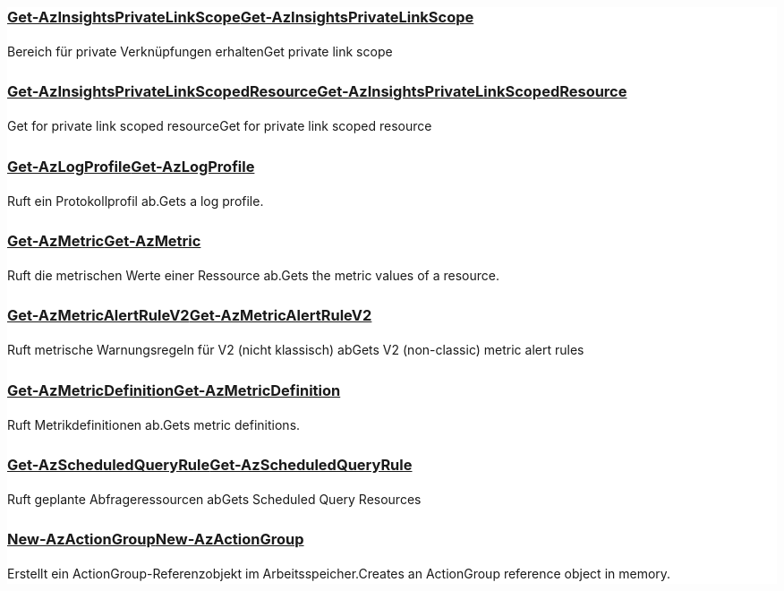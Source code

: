### [<span data-ttu-id="4a3c4-138">Get-AzInsightsPrivateLinkScope</span><span class="sxs-lookup"><span data-stu-id="4a3c4-138">Get-AzInsightsPrivateLinkScope</span></span>](Get-AzInsightsPrivateLinkScope.md)
<span data-ttu-id="4a3c4-139">Bereich für private Verknüpfungen erhalten</span><span class="sxs-lookup"><span data-stu-id="4a3c4-139">Get private link scope</span></span>

### [<span data-ttu-id="4a3c4-140">Get-AzInsightsPrivateLinkScopedResource</span><span class="sxs-lookup"><span data-stu-id="4a3c4-140">Get-AzInsightsPrivateLinkScopedResource</span></span>](Get-AzInsightsPrivateLinkScopedResource.md)
<span data-ttu-id="4a3c4-141">Get for private link scoped resource</span><span class="sxs-lookup"><span data-stu-id="4a3c4-141">Get for private link scoped resource</span></span>

### [<span data-ttu-id="4a3c4-142">Get-AzLogProfile</span><span class="sxs-lookup"><span data-stu-id="4a3c4-142">Get-AzLogProfile</span></span>](Get-AzLogProfile.md)
<span data-ttu-id="4a3c4-143">Ruft ein Protokollprofil ab.</span><span class="sxs-lookup"><span data-stu-id="4a3c4-143">Gets a log profile.</span></span>

### [<span data-ttu-id="4a3c4-144">Get-AzMetric</span><span class="sxs-lookup"><span data-stu-id="4a3c4-144">Get-AzMetric</span></span>](Get-AzMetric.md)
<span data-ttu-id="4a3c4-145">Ruft die metrischen Werte einer Ressource ab.</span><span class="sxs-lookup"><span data-stu-id="4a3c4-145">Gets the metric values of a resource.</span></span>

### [<span data-ttu-id="4a3c4-146">Get-AzMetricAlertRuleV2</span><span class="sxs-lookup"><span data-stu-id="4a3c4-146">Get-AzMetricAlertRuleV2</span></span>](Get-AzMetricAlertRuleV2.md)
<span data-ttu-id="4a3c4-147">Ruft metrische Warnungsregeln für V2 (nicht klassisch) ab</span><span class="sxs-lookup"><span data-stu-id="4a3c4-147">Gets V2 (non-classic) metric alert rules</span></span>

### [<span data-ttu-id="4a3c4-148">Get-AzMetricDefinition</span><span class="sxs-lookup"><span data-stu-id="4a3c4-148">Get-AzMetricDefinition</span></span>](Get-AzMetricDefinition.md)
<span data-ttu-id="4a3c4-149">Ruft Metrikdefinitionen ab.</span><span class="sxs-lookup"><span data-stu-id="4a3c4-149">Gets metric definitions.</span></span>

### [<span data-ttu-id="4a3c4-150">Get-AzScheduledQueryRule</span><span class="sxs-lookup"><span data-stu-id="4a3c4-150">Get-AzScheduledQueryRule</span></span>](Get-AzScheduledQueryRule.md)
<span data-ttu-id="4a3c4-151">Ruft geplante Abfrageressourcen ab</span><span class="sxs-lookup"><span data-stu-id="4a3c4-151">Gets Scheduled Query Resources</span></span>

### [<span data-ttu-id="4a3c4-152">New-AzActionGroup</span><span class="sxs-lookup"><span data-stu-id="4a3c4-152">New-AzActionGroup</span></span>](New-AzActionGroup.md)
<span data-ttu-id="4a3c4-153">Erstellt ein ActionGroup-Referenzobjekt im Arbeitsspeicher.</span><span class="sxs-lookup"><span data-stu-id="4a3c4-153">Creates an ActionGroup reference object in memory.</span></span>
